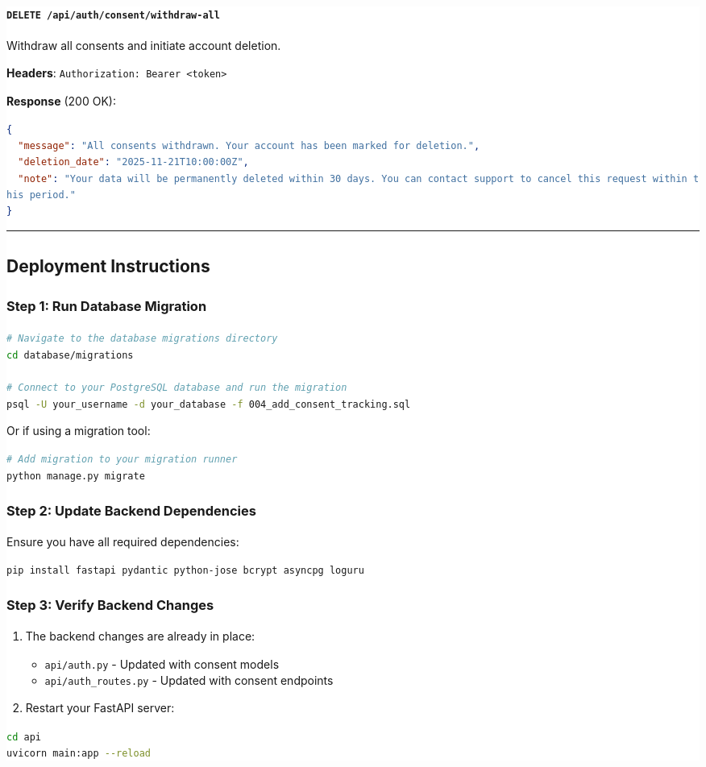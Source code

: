 ```json
```

#### `DELETE /api/auth/consent/withdraw-all`

Withdraw all consents and initiate account deletion.

**Headers**: `Authorization: Bearer <token>`

**Response** (200 OK):
```json
{
  "message": "All consents withdrawn. Your account has been marked for deletion.",
  "deletion_date": "2025-11-21T10:00:00Z",
  "note": "Your data will be permanently deleted within 30 days. You can contact support to cancel this request within this period."
}
```

---

## Deployment Instructions

### Step 1: Run Database Migration

```bash
# Navigate to the database migrations directory
cd database/migrations

# Connect to your PostgreSQL database and run the migration
psql -U your_username -d your_database -f 004_add_consent_tracking.sql
```

Or if using a migration tool:

```bash
# Add migration to your migration runner
python manage.py migrate
```

### Step 2: Update Backend Dependencies

Ensure you have all required dependencies:

```bash
pip install fastapi pydantic python-jose bcrypt asyncpg loguru
```

### Step 3: Verify Backend Changes

1. The backend changes are already in place:
   - `api/auth.py` - Updated with consent models
   - `api/auth_routes.py` - Updated with consent endpoints

2. Restart your FastAPI server:
```bash
cd api
uvicorn main:app --reload
```
